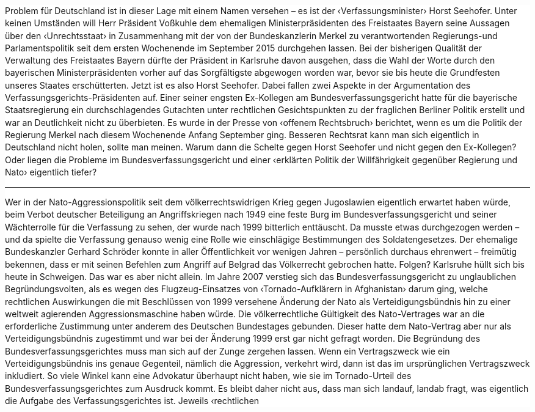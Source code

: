Problem für Deutschland ist in dieser Lage mit einem Namen versehen – es ist der ‹Verfassungsminister› Horst
Seehofer. Unter keinen Umständen will Herr Präsident Voßkuhle dem ehemaligen Ministerpräsidenten des
Freistaates Bayern seine Aussagen über den ‹Unrechtsstaat› in Zusammenhang mit der von der Bundeskanzlerin
Merkel zu verantwortenden Regierungs-und Parlamentspolitik seit dem ersten Wochenende im September 2015
durchgehen lassen. Bei der bisherigen Qualität der Verwaltung des Freistaates Bayern dürfte der Präsident in
Karlsruhe davon ausgehen, dass die Wahl der Worte durch den bayerischen Ministerpräsidenten vorher auf das
Sorgfältigste abgewogen worden war, bevor sie bis heute die Grundfesten unseres Staates erschütterten.
Jetzt ist es also Horst Seehofer. Dabei fallen zwei Aspekte in der Argumentation des Verfassungsgerichts-Präsidenten auf. Einer seiner engsten Ex-Kollegen am Bundesverfassungsgericht hatte für die bayerische Staatsregierung
ein durchschlagendes Gutachten unter rechtlichen Gesichtspunkten zu der fraglichen Berliner Politik erstellt und
war an Deutlichkeit nicht zu überbieten. Es wurde in der Presse von ‹offenem Rechtsbruch› berichtet, wenn es
um die Politik der Regierung Merkel nach diesem Wochenende Anfang September ging. Besseren Rechtsrat kann
man sich eigentlich in Deutschland nicht holen, sollte man meinen. Warum dann die Schelte gegen Horst Seehofer
und nicht gegen den Ex-Kollegen? Oder liegen die Probleme im Bundesverfassungsgericht und einer ‹erklärten
Politik der Willfährigkeit gegenüber Regierung und Nato› eigentlich tiefer?


-----

Wer in der Nato-Aggressionspolitik seit dem völkerrechtswidrigen Krieg gegen Jugoslawien eigentlich erwartet
haben würde, beim Verbot deutscher Beteiligung an Angriffskriegen nach 1949 eine feste Burg im Bundesverfassungsgericht und seiner Wächterrolle für die Verfassung zu sehen, der wurde nach 1999 bitterlich enttäuscht.
Da musste etwas durchgezogen werden – und da spielte die Verfassung genauso wenig eine Rolle wie einschlägige
Bestimmungen des Soldatengesetzes. Der ehemalige Bundeskanzler Gerhard Schröder konnte in aller Öffentlichkeit vor wenigen Jahren – persönlich durchaus ehrenwert – freimütig bekennen, dass er mit seinen Befehlen
zum Angriff auf Belgrad das Völkerrecht gebrochen hatte. Folgen? Karlsruhe hüllt sich bis heute in Schweigen.
Das war es aber nicht allein. Im Jahre 2007 verstieg sich das Bundesverfassungsgericht zu unglaublichen
Begründungsvolten, als es wegen des Flugzeug-Einsatzes von ‹Tornado-Aufklärern in Afghanistan› darum ging,
welche rechtlichen Auswirkungen die mit Beschlüssen von 1999 versehene Änderung der Nato als Verteidigungsbündnis hin zu einer weltweit agierenden Aggressionsmaschine haben würde. Die völkerrechtliche Gültigkeit
des Nato-Vertrages war an die erforderliche Zustimmung unter anderem des Deutschen Bundestages gebunden.
Dieser hatte dem Nato-Vertrag aber nur als Verteidigungsbündnis zugestimmt und war bei der Änderung 1999
erst gar nicht gefragt worden.
Die Begründung des Bundesverfassungsgerichtes muss man sich auf der Zunge zergehen lassen. Wenn ein Vertragszweck wie ein Verteidigungsbündnis ins genaue Gegenteil, nämlich die Aggression, verkehrt wird, dann ist
das im ursprünglichen Vertragszweck inkludiert. So viele Winkel kann eine Advokatur überhaupt nicht haben,
wie sie im Tornado-Urteil des Bundesverfassungsgerichtes zum Ausdruck kommt. Es bleibt daher nicht aus,
dass man sich landauf, landab fragt, was eigentlich die Aufgabe des Verfassungsgerichtes ist. Jeweils ‹rechtlichen